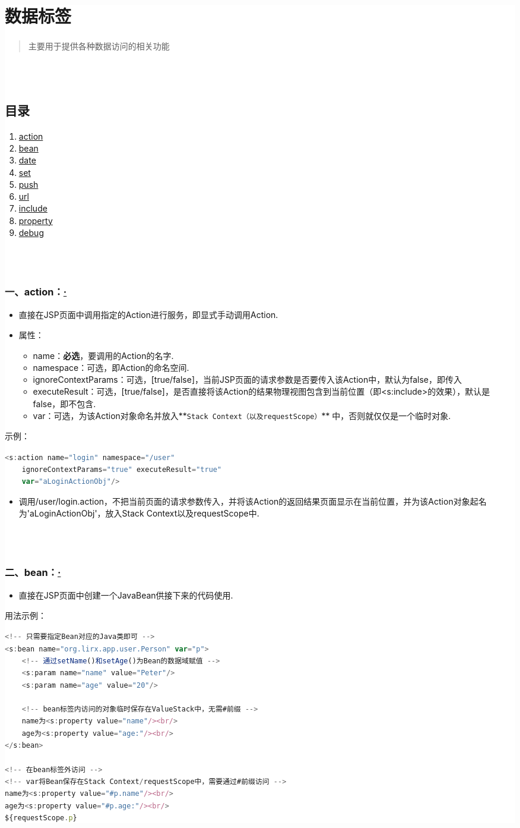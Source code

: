 # 数据标签
> 主要用于提供各种数据访问的相关功能

<br><br>

## 目录

1. [action](#一action)
2. [bean](#二bean)
3. [date](#三date)
4. [set](#四set)
5. [push](#五push)
6. [url](#六url)
7. [include](#七include)
8. [property](#八property)
9. [debug](#九debug)

<br><br>

### 一、action：[·](#目录)
- 直接在JSP页面中调用指定的Action进行服务，即显式手动调用Action.

- 属性：
  - name：**必选**，要调用的Action的名字.
  - namespace：可选，即Action的命名空间.
  - ignoreContextParams：可选，[true/false]，当前JSP页面的请求参数是否要传入该Action中，默认为false，即传入
  - executeResult：可选，[true/false]，是否直接将该Action的结果物理视图包含到当前位置（即<s:include>的效果），默认是false，即不包含.
  - var：可选，为该Action对象命名并放入**`Stack Context（以及requestScope）`** 中，否则就仅仅是一个临时对象.

示例：
```js
<s:action name="login" namespace="/user"
    ignoreContextParams="true" executeResult="true"
    var="aLoginActionObj"/>
```
- 调用/user/login.action，不把当前页面的请求参数传入，并将该Action的返回结果页面显示在当前位置，并为该Action对象起名为'aLoginActionObj'，放入Stack Context以及requestScope中.

<br><br>

### 二、bean：[·](#目录)
- 直接在JSP页面中创建一个JavaBean供接下来的代码使用.

用法示例：
```js
<!-- 只需要指定Bean对应的Java类即可 -->
<s:bean name="org.lirx.app.user.Person" var="p">
    <!-- 通过setName()和setAge()为Bean的数据域赋值 -->
    <s:param name="name" value="Peter"/>
    <s:param name="age" value="20"/>

    <!-- bean标签内访问的对象临时保存在ValueStack中，无需#前缀 -->
    name为<s:property value="name"/><br/>
    age为<s:property value="age:"/><br/>
</s:bean>

<!-- 在bean标签外访问 -->
<!-- var将Bean保存在Stack Context/requestScope中，需要通过#前缀访问 -->
name为<s:property value="#p.name"/><br/>
age为<s:property value="#p.age:"/><br/>
${requestScope.p}
```

